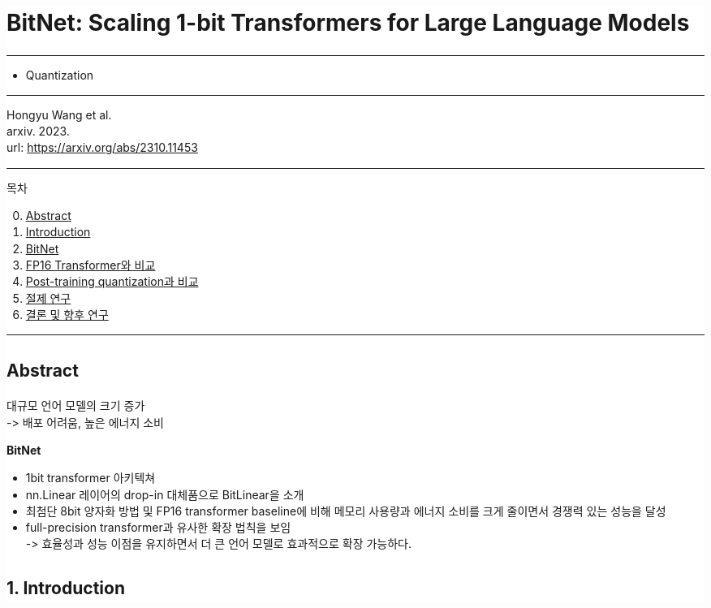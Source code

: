# BitNet: Scaling 1-bit Transformers for Large Language Models

---

- Quantization

---

Hongyu Wang et al.  
arxiv. 2023.  
url: https://arxiv.org/abs/2310.11453

---

목차

0. [Abstract](#abstract)
1. [Introduction](#1-introduction)
2. [BitNet](#2-bitnet)
3. [FP16 Transformer와 비교](#3-fp16-transformer와-비교)
4. [Post-training quantization과 비교](#4-post-training-quantization과-비교)
5. [절제 연구](#5-절제-연구)
6. [결론 및 향후 연구](#6-결론-및-향후-연구)

---

## Abstract

대규모 언어 모델의 크기 증가  
-> 배포 어려움, 높은 에너지 소비

**BitNet**
- 1bit transformer 아키텍쳐
- nn.Linear 레이어의 drop-in 대체품으로 BitLinear을 소개
- 최첨단 8bit 양자화 방법 및 FP16 transformer baseline에 비해 메모리 사용량과 에너지 소비를 크게 줄이면서 경쟁력 있는 성능을 달성
- full-precision transformer과 유사한 확장 법칙을 보임  
-> 효율성과 성능 이점을 유지하면서 더 큰 언어 모델로 효과적으로 확장 가능하다.


## 1. Introduction
